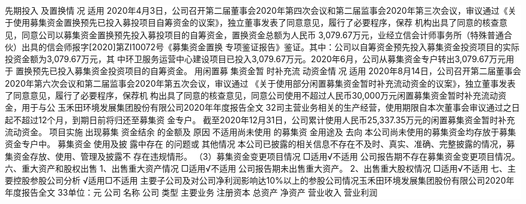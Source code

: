先期投入
及置换情
况
适用
2020年4月3日，公司召开第二届董事会2020年第四次会议和第二届监事会2020年第三次会议，审议通过《关
于使用募集资金置换预先已投入募投项目自筹资金的议案》，独立董事发表了同意意见，履行了必要程序，保荐
机构出具了同意的核查意见，同意公司以募集资金置换预先投入募投项目的自筹资金，置换资金总额为人民币
3,079.67万元，业经立信会计师事务所（特殊普通合伙）出具的信会师报字[2020]第ZI10072号《募集资金置换
专项鉴证报告》鉴证。其中：公司以自筹资金预先投入募集资金投资项目的实际投资金额为3,079.67万元，其
中环卫服务运营中心建设项目已投入3,079.67万元。2020年6月，公司从募集资金专户转出3,079.67万元用于
置换预先已投入募集资金投资项目的自筹资金。
用闲置募
集资金暂
时补充流
动资金情
况
适用
2020年8月14日，公司召开第二届董事会2020年第六次会议和第二届监事会2020年第五次会议，审议通过
《关于使用部分闲置募集资金暂时补充流动资金的议案》，独立董事发表了同意意见，履行了必要程序，保荐机
构出具了同意的核查意见，同意公司使用不超过人民币30,000万元闲置募集资金暂时补充流动资金，用于与公
玉禾田环境发展集团股份有限公司2020年年度报告全文
32司主营业务相关的生产经营，使用期限自本次董事会审议通过之日起不超过12个月，到期日前将归还至募集资
金专户。
截至2020年12月31日，公司累计使用人民币25,337.35万元的闲置募集资金暂时补充流动资金。
项目实施
出现募集
资金结余
的金额及
原因
不适用尚未使用
的募集资
金用途及
去向
本公司尚未使用的募集资金均存放于募集资金专户中。
募集资金
使用及披
露中存在
的问题或
其他情况
本公司已披露的相关信息不存在不及时、真实、准确、完整披露的情况，募集资金存放、使用、管理及披露不
存在违规情形。
（3）募集资金变更项目情况
□适用√不适用
公司报告期不存在募集资金变更项目情况。
六、重大资产和股权出售
1、出售重大资产情况
□适用√不适用
公司报告期未出售重大资产。
2、出售重大股权情况
□适用√不适用
七、主要控股参股公司分析
√适用□不适用
主要子公司及对公司净利润影响达10%以上的参股公司情况玉禾田环境发展集团股份有限公司2020年年度报告全文
33单位：元
公司
名称
公司
类型
主要业务
注册资本
总资产
净资产
营业收入
营业利润